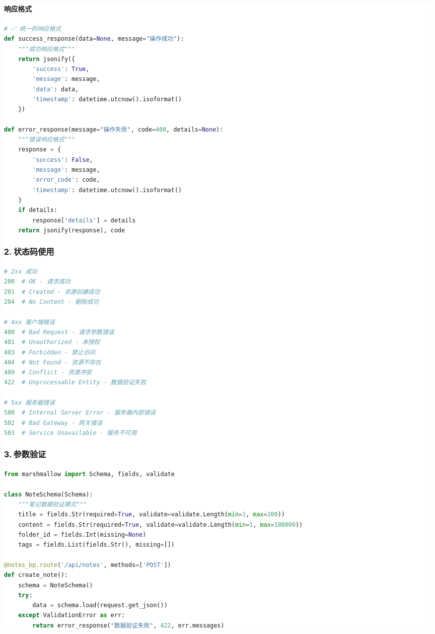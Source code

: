 #### 响应格式
```python
# ✅ 统一的响应格式
def success_response(data=None, message="操作成功"):
    """成功响应格式"""
    return jsonify({
        'success': True,
        'message': message,
        'data': data,
        'timestamp': datetime.utcnow().isoformat()
    })

def error_response(message="操作失败", code=400, details=None):
    """错误响应格式"""
    response = {
        'success': False,
        'message': message,
        'error_code': code,
        'timestamp': datetime.utcnow().isoformat()
    }
    if details:
        response['details'] = details
    return jsonify(response), code
```

### 2. 状态码使用
```python
# 2xx 成功
200  # OK - 请求成功
201  # Created - 资源创建成功
204  # No Content - 删除成功

# 4xx 客户端错误
400  # Bad Request - 请求参数错误
401  # Unauthorized - 未授权
403  # Forbidden - 禁止访问
404  # Not Found - 资源不存在
409  # Conflict - 资源冲突
422  # Unprocessable Entity - 数据验证失败

# 5xx 服务器错误
500  # Internal Server Error - 服务器内部错误
502  # Bad Gateway - 网关错误
503  # Service Unavailable - 服务不可用
```

### 3. 参数验证
```python
from marshmallow import Schema, fields, validate

class NoteSchema(Schema):
    """笔记数据验证模式"""
    title = fields.Str(required=True, validate=validate.Length(min=1, max=200))
    content = fields.Str(required=True, validate=validate.Length(min=1, max=100000))
    folder_id = fields.Int(missing=None)
    tags = fields.List(fields.Str(), missing=[])

@notes_bp.route('/api/notes', methods=['POST'])
def create_note():
    schema = NoteSchema()
    try:
        data = schema.load(request.get_json())
    except ValidationError as err:
        return error_response("数据验证失败", 422, err.messages)
```